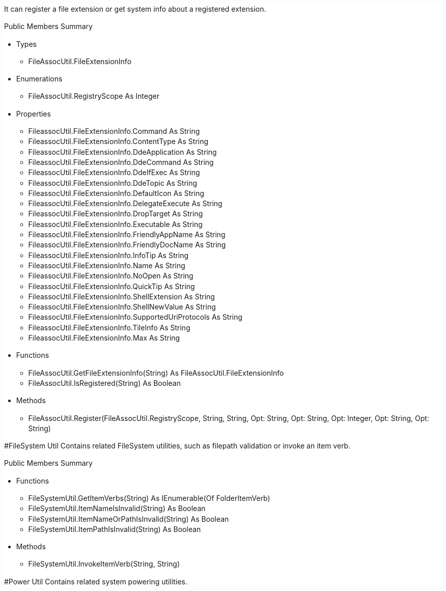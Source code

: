 It can register a file extension or get system info about a registered extension.

Public Members Summary

 - Types
   - FileAssocUtil.FileExtensionInfo <Serializable>

 - Enumerations
   - FileAssocUtil.RegistryScope As Integer

 - Properties
   - FileassocUtil.FileExtensionInfo.Command As String
   - FileassocUtil.FileExtensionInfo.ContentType As String
   - FileassocUtil.FileExtensionInfo.DdeApplication As String
   - FileassocUtil.FileExtensionInfo.DdeCommand As String
   - FileassocUtil.FileExtensionInfo.DdeIfExec As String
   - FileassocUtil.FileExtensionInfo.DdeTopic As String
   - FileassocUtil.FileExtensionInfo.DefaultIcon As String
   - FileassocUtil.FileExtensionInfo.DelegateExecute As String
   - FileassocUtil.FileExtensionInfo.DropTarget As String
   - FileassocUtil.FileExtensionInfo.Executable As String
   - FileassocUtil.FileExtensionInfo.FriendlyAppName As String
   - FileassocUtil.FileExtensionInfo.FriendlyDocName As String
   - FileassocUtil.FileExtensionInfo.InfoTip As String
   - FileassocUtil.FileExtensionInfo.Name As String
   - FileassocUtil.FileExtensionInfo.NoOpen As String
   - FileassocUtil.FileExtensionInfo.QuickTip As String
   - FileassocUtil.FileExtensionInfo.ShellExtension As String
   - FileassocUtil.FileExtensionInfo.ShellNewValue As String
   - FileassocUtil.FileExtensionInfo.SupportedUriProtocols As String
   - FileassocUtil.FileExtensionInfo.TileInfo As String
   - FileassocUtil.FileExtensionInfo.Max As String <Hidden>

 - Functions
   - FileAssocUtil.GetFileExtensionInfo(String) As FileAssocUtil.FileExtensionInfo
   - FileAssocUtil.IsRegistered(String) As Boolean

 - Methods
   - FileAssocUtil.Register(FileAssocUtil.RegistryScope, String, String, Opt: String, Opt: String, Opt: Integer, Opt: String, Opt: String)

#FileSystem Util
Contains related FileSystem utilities, such as filepath validation or invoke an item verb.

Public Members Summary

 - Functions
   - FileSystemUtil.GetItemVerbs(String) As IEnumerable(Of FolderItemVerb)
   - FileSystemUtil.ItemNameIsInvalid(String) As Boolean
   - FileSystemUtil.ItemNameOrPathIsInvalid(String) As Boolean
   - FileSystemUtil.ItemPathIsInvalid(String) As Boolean

 - Methods
   - FileSystemUtil.InvokeItemVerb(String, String)

#Power Util
Contains related system powering utilities.
